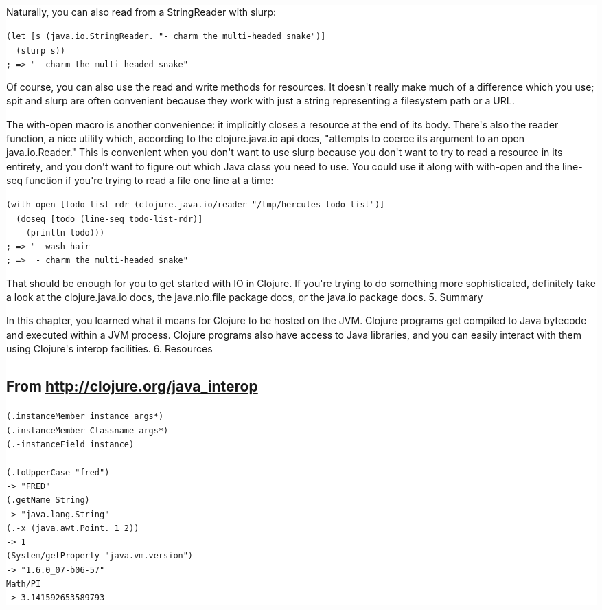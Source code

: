 Naturally, you can also read from a StringReader with slurp:

```
(let [s (java.io.StringReader. "- charm the multi-headed snake")]
  (slurp s))
; => "- charm the multi-headed snake"
```

Of course, you can also use the read and write methods for resources. It doesn't really make much of a difference which you use; spit and slurp are often convenient because they work with just a string representing a filesystem path or a URL.

The with-open macro is another convenience: it implicitly closes a resource at the end of its body. There's also the reader function, a nice utility which, according to the clojure.java.io api docs, "attempts to coerce its argument to an open java.io.Reader." This is convenient when you don't want to use slurp because you don't want to try to read a resource in its entirety, and you don't want to figure out which Java class you need to use. You could use it along with with-open and the line-seq function if you're trying to read a file one line at a time:

```
(with-open [todo-list-rdr (clojure.java.io/reader "/tmp/hercules-todo-list")]
  (doseq [todo (line-seq todo-list-rdr)]
    (println todo)))
; => "- wash hair
; =>  - charm the multi-headed snake"
```

That should be enough for you to get started with IO in Clojure. If you're trying to do something more sophisticated, definitely take a look at the clojure.java.io docs, the java.nio.file package docs, or the java.io package docs.
5. Summary

In this chapter, you learned what it means for Clojure to be hosted on the JVM. Clojure programs get compiled to Java bytecode and executed within a JVM process. Clojure programs also have access to Java libraries, and you can easily interact with them using Clojure's interop facilities.
6. Resources

## From <http://clojure.org/java_interop>

```
(.instanceMember instance args*)
(.instanceMember Classname args*)
(.-instanceField instance)

(.toUpperCase "fred")
-> "FRED"
(.getName String)
-> "java.lang.String"
(.-x (java.awt.Point. 1 2))
-> 1
(System/getProperty "java.vm.version")
-> "1.6.0_07-b06-57"
Math/PI
-> 3.141592653589793
```
